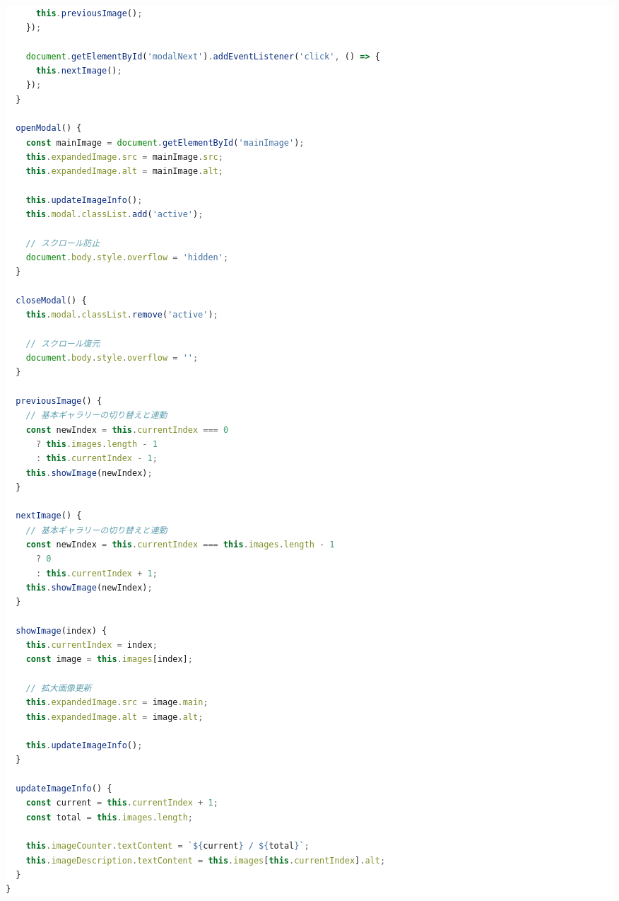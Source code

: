 ```javascript
      this.previousImage();
    });
    
    document.getElementById('modalNext').addEventListener('click', () => {
      this.nextImage();
    });
  }
  
  openModal() {
    const mainImage = document.getElementById('mainImage');
    this.expandedImage.src = mainImage.src;
    this.expandedImage.alt = mainImage.alt;
    
    this.updateImageInfo();
    this.modal.classList.add('active');
    
    // スクロール防止
    document.body.style.overflow = 'hidden';
  }
  
  closeModal() {
    this.modal.classList.remove('active');
    
    // スクロール復元
    document.body.style.overflow = '';
  }
  
  previousImage() {
    // 基本ギャラリーの切り替えと連動
    const newIndex = this.currentIndex === 0 
      ? this.images.length - 1 
      : this.currentIndex - 1;
    this.showImage(newIndex);
  }
  
  nextImage() {
    // 基本ギャラリーの切り替えと連動
    const newIndex = this.currentIndex === this.images.length - 1 
      ? 0 
      : this.currentIndex + 1;
    this.showImage(newIndex);
  }
  
  showImage(index) {
    this.currentIndex = index;
    const image = this.images[index];
    
    // 拡大画像更新
    this.expandedImage.src = image.main;
    this.expandedImage.alt = image.alt;
    
    this.updateImageInfo();
  }
  
  updateImageInfo() {
    const current = this.currentIndex + 1;
    const total = this.images.length;
    
    this.imageCounter.textContent = `${current} / ${total}`;
    this.imageDescription.textContent = this.images[this.currentIndex].alt;
  }
}

```